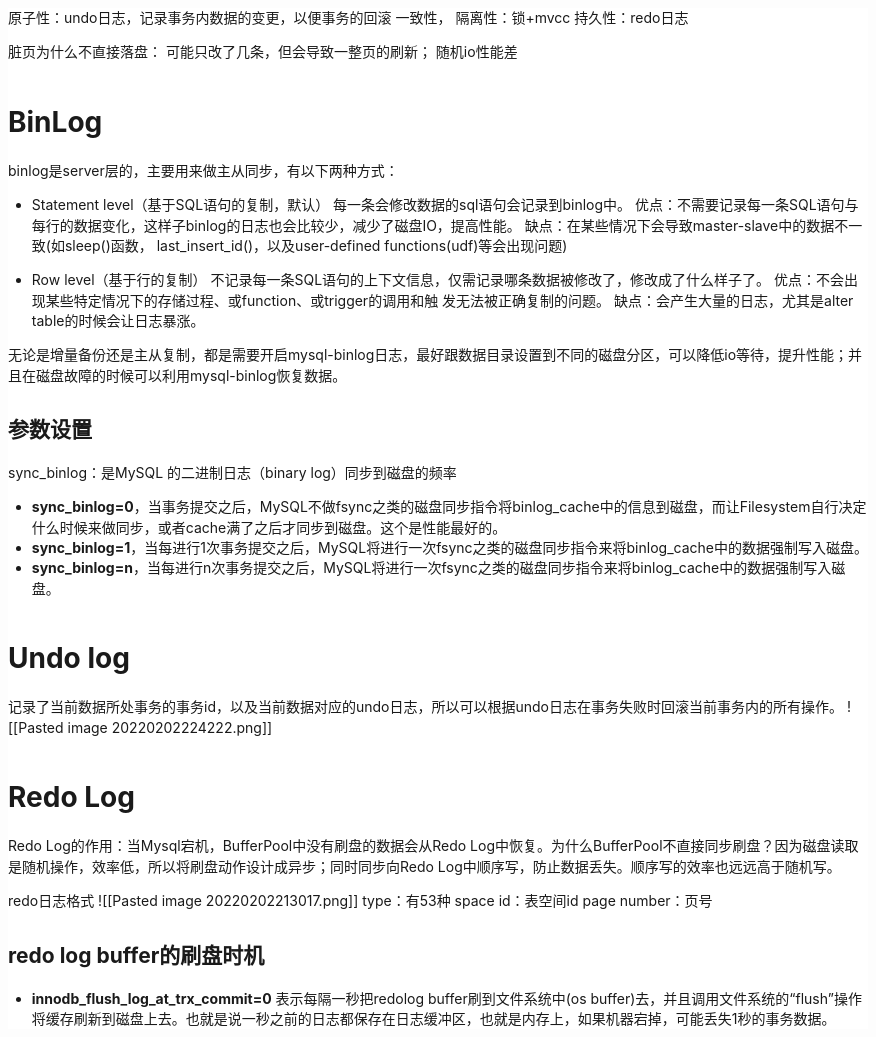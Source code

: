 原子性：undo日志，记录事务内数据的变更，以便事务的回滚
一致性，
隔离性：锁+mvcc
持久性：redo日志

脏页为什么不直接落盘：
可能只改了几条，但会导致一整页的刷新；
随机io性能差

# BinLog
binlog是server层的，主要用来做主从同步，有以下两种方式：
- Statement level（基于SQL语句的复制，默认）
每一条会修改数据的sql语句会记录到binlog中。
优点：不需要记录每一条SQL语句与每行的数据变化，这样子binlog的日志也会比较少，减少了磁盘IO，提高性能。
缺点：在某些情况下会导致master-slave中的数据不一致(如sleep()函数， last\_insert\_id()，以及user-defined functions(udf)等会出现问题)

- Row level（基于行的复制）
不记录每一条SQL语句的上下文信息，仅需记录哪条数据被修改了，修改成了什么样子了。
优点：不会出现某些特定情况下的存储过程、或function、或trigger的调用和触 发无法被正确复制的问题。
缺点：会产生大量的日志，尤其是alter table的时候会让日志暴涨。

无论是增量备份还是主从复制，都是需要开启mysql-binlog日志，最好跟数据目录设置到不同的磁盘分区，可以降低io等待，提升性能；并且在磁盘故障的时候可以利用mysql-binlog恢复数据。

## 参数设置
sync\_binlog：是MySQL 的二进制日志（binary log）同步到磁盘的频率
- **sync\_binlog=0**，当事务提交之后，MySQL不做fsync之类的磁盘同步指令将binlog\_cache中的信息到磁盘，而让Filesystem自行决定什么时候来做同步，或者cache满了之后才同步到磁盘。这个是性能最好的。
- **sync\_binlog=1**，当每进行1次事务提交之后，MySQL将进行一次fsync之类的磁盘同步指令来将binlog\_cache中的数据强制写入磁盘。
- **sync\_binlog=n**，当每进行n次事务提交之后，MySQL将进行一次fsync之类的磁盘同步指令来将binlog\_cache中的数据强制写入磁盘。

# Undo log
记录了当前数据所处事务的事务id，以及当前数据对应的undo日志，所以可以根据undo日志在事务失败时回滚当前事务内的所有操作。
![[Pasted image 20220202224222.png]]

# Redo Log
Redo Log的作用：当Mysql宕机，BufferPool中没有刷盘的数据会从Redo Log中恢复。为什么BufferPool不直接同步刷盘？因为磁盘读取是随机操作，效率低，所以将刷盘动作设计成异步；同时同步向Redo Log中顺序写，防止数据丢失。顺序写的效率也远远高于随机写。

redo日志格式
![[Pasted image 20220202213017.png]]
type：有53种
space id：表空间id
page number：页号

## redo log buffer的刷盘时机
- **innodb\_flush\_log\_at\_trx\_commit=0**
表示每隔一秒把redolog buffer刷到文件系统中(os buffer)去，并且调用文件系统的“flush”操作将缓存刷新到磁盘上去。也就是说一秒之前的日志都保存在日志缓冲区，也就是内存上，如果机器宕掉，可能丢失1秒的事务数据。
